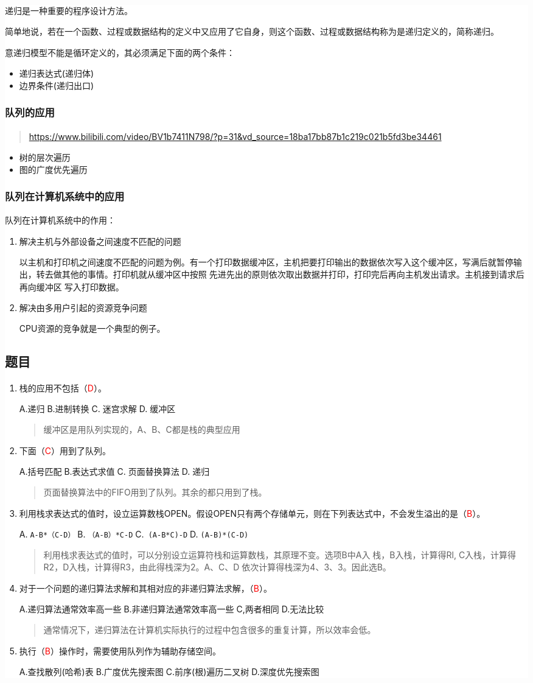 递归是一种重要的程序设计方法。

简单地说，若在一个函数、过程或数据结构的定义中又应用了它自身，则这个函数、过程或数据结构称为是递归定义的，简称递归。



意递归模型不能是循环定义的，其必须满足下面的两个条件： 

- 递归表达式(递归体)
- 边界条件(递归出口)

### 队列的应用

> https://www.bilibili.com/video/BV1b7411N798/?p=31&vd_source=18ba17bb87b1c219c021b5fd3be34461

- 树的层次遍历
- 图的广度优先遍历

### 队列在计算机系统中的应用

队列在计算机系统中的作用：

1. 解决主机与外部设备之间速度不匹配的问题

   以主机和打印机之间速度不匹配的问题为例。有一个打印数据缓冲区，主机把要打印输出的数据依次写入这个缓冲区，写满后就暂停输出，转去做其他的事情。打印机就从缓冲区中按照 先进先出的原则依次取出数据并打印，打印完后再向主机发出请求。主机接到请求后再向缓冲区 写入打印数据。

2. 解决由多用户引起的资源竞争问题

   CPU资源的竞争就是一个典型的例子。



## 题目

1. 栈的应用不包括（<span style="color:red;">D</span>）。

   A.递归	B.进制转换	C. 迷宫求解	D. 缓冲区

   > 缓冲区是用队列实现的，A、B、C都是栈的典型应用

2. 下面（<span style="color:red;">C</span>）用到了队列。

   A.括号匹配	B.表达式求值	C. 页面替换算法	D. 递归

   > 页面替换算法中的FIFO用到了队列。其余的都只用到了栈。

3. 利用栈求表达式的值时，设立运算数栈OPEN。假设OPEN只有两个存储单元，则在下列表达式中，不会发生溢出的是（<span style="color:red;">B</span>）。

   A. `A-B*（C-D）`	B. `（A-B）*C-D`	C.` (A-B*C)-D`	D. `(A-B)*(C-D)`

   > 利用栈求表达式的值时，可以分别设立运算符栈和运算数栈，其原理不变。选项B中A入 栈，B入栈，计算得Rl, C入栈，计算得R2，D入栈，计算得R3，由此得栈深为2。A、C、D 依次计算得栈深为4、3、3。因此选B。

4. 对于一个问题的递归算法求解和其相对应的非递归算法求解，（<span style="color:red;">B</span>）。

   A.递归算法通常效率高一些	B.非递归算法通常效率高一些	C,两者相同	D.无法比较

   > 通常情况下，递归算法在计算机实际执行的过程中包含很多的重复计算，所以效率会低。

5. 执行（<span style="color:red;">B</span>）操作时，需要使用队列作为辅助存储空间。

   A.查找散列(哈希)表	B.广度优先搜索图	C.前序(根)遍历二叉树	D.深度优先搜索图
